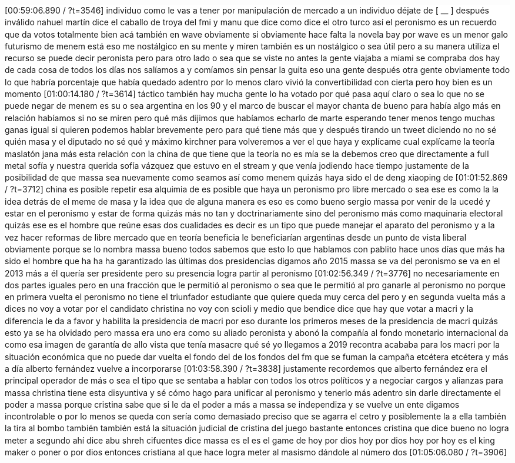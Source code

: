 [00:59:06.890 / ?t=3546]
individuo como le vas a tener por manipulación de mercado a un individuo déjate de [&nbsp;__&nbsp;] después inválido nahuel martín dice el caballo de troya del fmi y manu que dice como dice el otro turco así el peronismo es un recuerdo que da votos totalmente bien acá también en wave obviamente si obviamente hace falta la novela bay por wave es un menor galo futurismo de menem está eso me nostálgico en su mente y miren también es un nostálgico o sea útil pero a su manera utiliza el recurso se puede decir peronista pero para otro lado o sea que se viste no antes la gente viajaba a miami se compraba dos hay de cada cosa de todos los días nos salíamos a y comíamos sin pensar la guita eso una gente después otra gente obviamente todo lo que habría porcentaje que había quedado adentro por lo menos claro vivió la convertibilidad con cierta pero hoy bien es un momento 
[01:00:14.180 / ?t=3614]
táctico también hay mucha gente lo ha votado por qué pasa aquí claro o sea lo que no se puede negar de menem es su o sea argentina en los 90 y el marco de buscar el mayor chanta de bueno para había algo más en relación habíamos si no se miren pero qué más dijimos que habíamos echarlo de marte esperando tener menos tengo muchas ganas igual si quieren podemos hablar brevemente pero para qué tiene más que y después tirando un tweet diciendo no no sé quién masa y el diputado no sé qué y máximo kirchner para volveremos a ver el que haya y explícame cual explícame la teoría maslatón jana más esta relación con la china de que tiene que la teoría no es mía se la debemos creo que directamente a full metal sofía y nuestra querida sofía vázquez que estuvo en el stream y que venía jodiendo hace tiempo justamente de la posibilidad de que massa sea nuevamente como seamos así como menem quizás haya sido el de deng xiaoping de 
[01:01:52.869 / ?t=3712]
china es posible repetir esa alquimia de es posible que haya un peronismo pro libre mercado o sea ese es como la la idea detrás de el meme de masa y la idea que de alguna manera es eso es como bueno sergio massa por venir de la ucedé y estar en el peronismo y estar de forma quizás más no tan y doctrinariamente sino del peronismo más como maquinaria electoral quizás ese es el hombre que reúne esas dos cualidades es decir es un tipo que puede manejar el aparato del peronismo y a la vez hacer reformas de libre mercado que en teoría beneficia le beneficiarían argentinas desde un punto de vista liberal obviamente porque se lo nombra massa bueno todos sabemos que esto lo que hablamos con pablito hace unos días que más ha sido el hombre que ha ha ha garantizado las últimas dos presidencias digamos año 2015 massa se va del peronismo se va en el 2013 más a él quería ser presidente pero su presencia logra partir al peronismo 
[01:02:56.349 / ?t=3776]
no necesariamente en dos partes iguales pero en una fracción que le permitió al peronismo o sea que le permitió al pro ganarle al peronismo no porque en primera vuelta el peronismo no tiene el triunfador estudiante que quiere queda muy cerca del pero y en segunda vuelta más a dices no voy a votar por el candidato christina no voy con scioli y medio que bendice dice que hay que votar a macri y la diferencia le da a favor y habilita la presidencia de macri por eso durante los primeros meses de la presidencia de macri quizás esto ya se ha olvidado pero massa era uno era como su aliado peronista y abonó la compañía al fondo monetario internacional da como esa imagen de garantía de allo vista que tenía masacre qué sé yo llegamos a 2019 recontra acababa para los macri por la situación económica que no puede dar vuelta el fondo del de los fondos del fm que se fuman la campaña etcétera etcétera y más a día alberto fernández vuelve a incorporarse 
[01:03:58.390 / ?t=3838]
justamente recordemos que alberto fernández era el principal operador de más o sea el tipo que se sentaba a hablar con todos los otros políticos y a negociar cargos y alianzas para massa christina tiene esta disyuntiva y sé cómo hago para unificar al peronismo y tenerlo más adentro sin darle directamente el poder a massa porque cristina sabe que si le da el poder a más a massa se independiza y se vuelve un ente digamos incontrolable o por lo menos se queda con sería como demasiado preciso que se agarra el cetro y posiblemente la a ella también la tira al bombo también también está la situación judicial de cristina del juego bastante entonces cristina que dice bueno no logra meter a segundo ahí dice abu shreh cifuentes dice massa es el es el game de hoy por dios hoy por dios hoy por hoy es el king maker o poner o por dios entonces cristiana al que hace logra meter al masismo dándole al número dos 
[01:05:06.080 / ?t=3906]